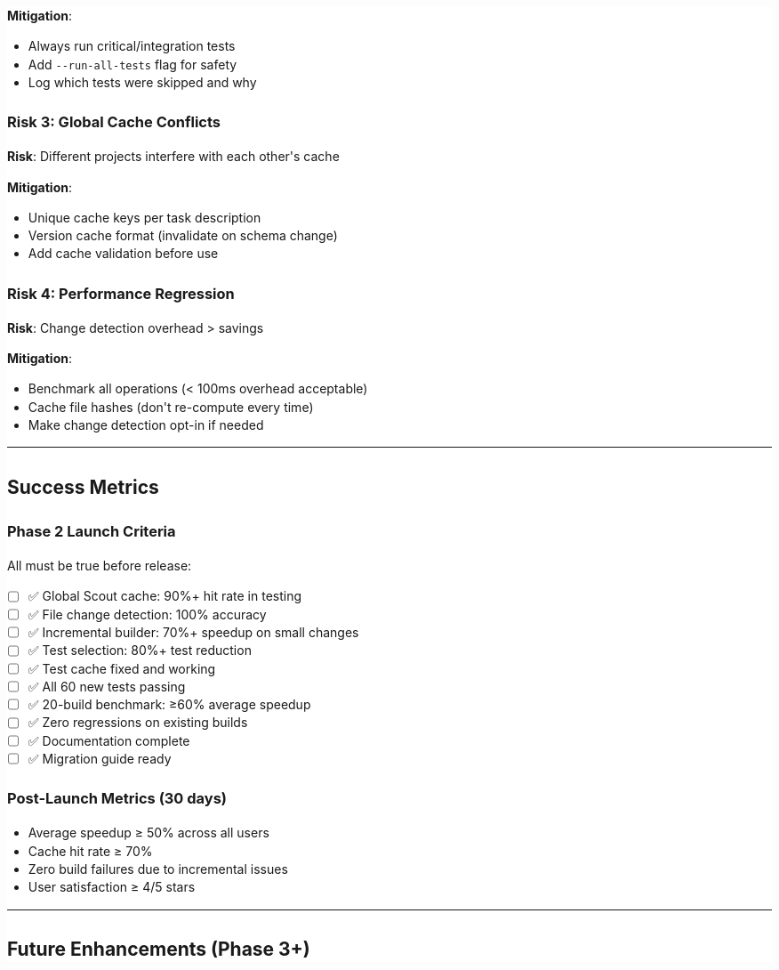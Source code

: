 **Mitigation**:
- Always run critical/integration tests
- Add `--run-all-tests` flag for safety
- Log which tests were skipped and why

### Risk 3: Global Cache Conflicts

**Risk**: Different projects interfere with each other's cache

**Mitigation**:
- Unique cache keys per task description
- Version cache format (invalidate on schema change)
- Add cache validation before use

### Risk 4: Performance Regression

**Risk**: Change detection overhead > savings

**Mitigation**:
- Benchmark all operations (< 100ms overhead acceptable)
- Cache file hashes (don't re-compute every time)
- Make change detection opt-in if needed

---

## Success Metrics

### Phase 2 Launch Criteria

All must be true before release:

- [ ] ✅ Global Scout cache: 90%+ hit rate in testing
- [ ] ✅ File change detection: 100% accuracy
- [ ] ✅ Incremental builder: 70%+ speedup on small changes
- [ ] ✅ Test selection: 80%+ test reduction
- [ ] ✅ Test cache fixed and working
- [ ] ✅ All 60 new tests passing
- [ ] ✅ 20-build benchmark: ≥60% average speedup
- [ ] ✅ Zero regressions on existing builds
- [ ] ✅ Documentation complete
- [ ] ✅ Migration guide ready

### Post-Launch Metrics (30 days)

- Average speedup ≥ 50% across all users
- Cache hit rate ≥ 70%
- Zero build failures due to incremental issues
- User satisfaction ≥ 4/5 stars

---

## Future Enhancements (Phase 3+)
